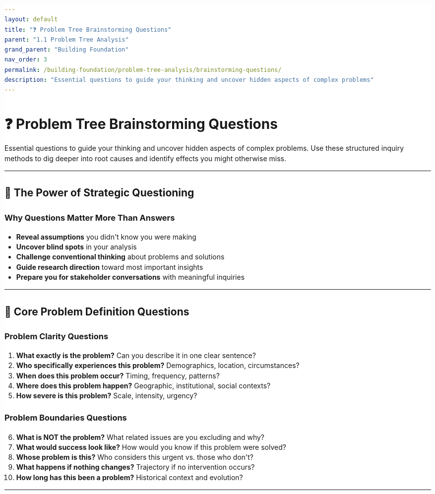 ```yaml
---
layout: default
title: "❓ Problem Tree Brainstorming Questions"
parent: "1.1 Problem Tree Analysis"
grand_parent: "Building Foundation"
nav_order: 3
permalink: /building-foundation/problem-tree-analysis/brainstorming-questions/
description: "Essential questions to guide your thinking and uncover hidden aspects of complex problems"
---
```


# ❓ Problem Tree Brainstorming Questions

Essential questions to guide your thinking and uncover hidden aspects of complex problems. Use these structured inquiry methods to dig deeper into root causes and identify effects you might otherwise miss.

---

## 🧠 The Power of Strategic Questioning

### Why Questions Matter More Than Answers
- **Reveal assumptions** you didn't know you were making
- **Uncover blind spots** in your analysis  
- **Challenge conventional thinking** about problems and solutions
- **Guide research direction** toward most important insights
- **Prepare you for stakeholder conversations** with meaningful inquiries

---

## 🌳 Core Problem Definition Questions

### Problem Clarity Questions
1. **What exactly is the problem?** Can you describe it in one clear sentence?
2. **Who specifically experiences this problem?** Demographics, location, circumstances?
3. **When does this problem occur?** Timing, frequency, patterns?
4. **Where does this problem happen?** Geographic, institutional, social contexts?
5. **How severe is this problem?** Scale, intensity, urgency?

### Problem Boundaries Questions
6. **What is NOT the problem?** What related issues are you excluding and why?
7. **What would success look like?** How would you know if this problem were solved?
8. **Whose problem is this?** Who considers this urgent vs. those who don't?
9. **What happens if nothing changes?** Trajectory if no intervention occurs?
10. **How long has this been a problem?** Historical context and evolution?

---
